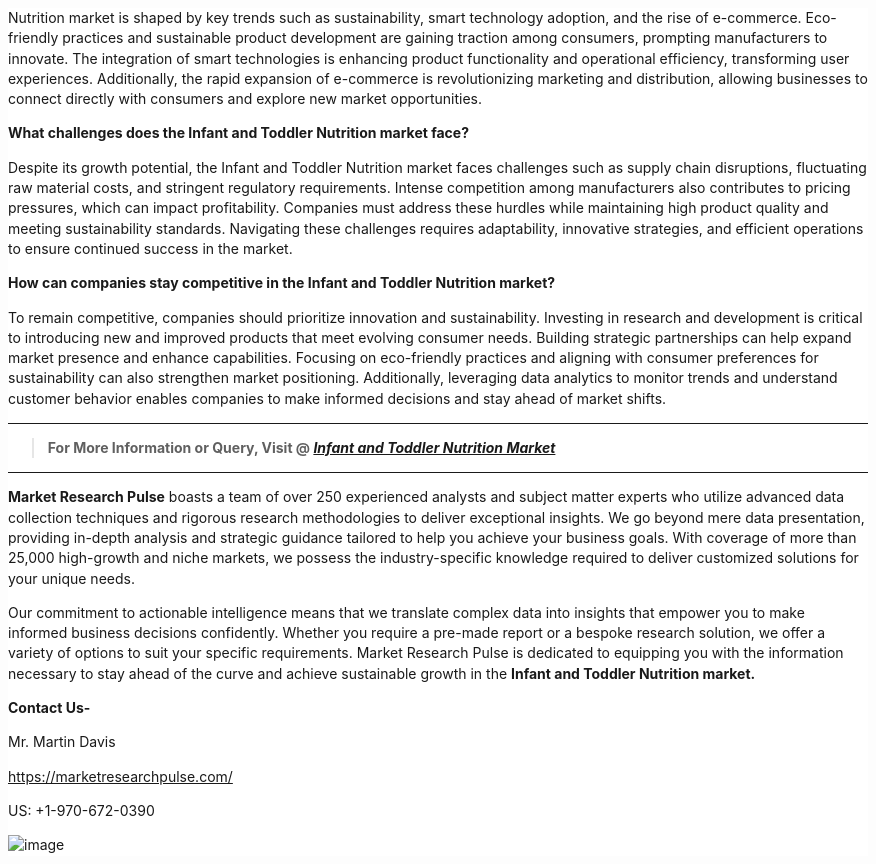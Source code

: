 Nutrition market is shaped by key trends such as sustainability, smart technology adoption, and the rise of e-commerce. Eco-friendly practices and sustainable product development are gaining traction among consumers, prompting manufacturers to innovate. The integration of smart technologies is enhancing product functionality and operational efficiency, transforming user experiences. Additionally, the rapid expansion of e-commerce is revolutionizing marketing and distribution, allowing businesses to connect directly with consumers and explore new market opportunities.</p><p><strong>What challenges does the Infant and Toddler Nutrition market face?</strong></p><p>Despite its growth potential, the Infant and Toddler Nutrition market faces challenges such as supply chain disruptions, fluctuating raw material costs, and stringent regulatory requirements. Intense competition among manufacturers also contributes to pricing pressures, which can impact profitability. Companies must address these hurdles while maintaining high product quality and meeting sustainability standards. Navigating these challenges requires adaptability, innovative strategies, and efficient operations to ensure continued success in the market.</p><p><strong>How can companies stay competitive in the Infant and Toddler Nutrition market?</strong></p><p>To remain competitive, companies should prioritize innovation and sustainability. Investing in research and development is critical to introducing new and improved products that meet evolving consumer needs. Building strategic partnerships can help expand market presence and enhance capabilities. Focusing on eco-friendly practices and aligning with consumer preferences for sustainability can also strengthen market positioning. Additionally, leveraging data analytics to monitor trends and understand customer behavior enables companies to make informed decisions and stay ahead of market shifts.</p><hr /><blockquote><p><strong>For More Information or Query, Visit @&nbsp;<em><a href="https://marketresearchpulse.com/report/144380/infant-and-toddler-nutrition-market?utm_source=Linkedin&utm_medium=019">Infant and Toddler Nutrition Market</a></em></strong></p></blockquote><hr /><p><strong>Market Research Pulse</strong> boasts a team of over 250 experienced analysts and subject matter experts who utilize advanced data collection techniques and rigorous research methodologies to deliver exceptional insights. We go beyond mere data presentation, providing in-depth analysis and strategic guidance tailored to help you achieve your business goals. With coverage of more than 25,000 high-growth and niche markets, we possess the industry-specific knowledge required to deliver customized solutions for your unique needs.</p><p>Our commitment to actionable intelligence means that we translate complex data into insights that empower you to make informed business decisions confidently. Whether you require a pre-made report or a bespoke research solution, we offer a variety of options to suit your specific requirements. Market Research Pulse is dedicated to equipping you with the information necessary to stay ahead of the curve and achieve sustainable growth in the <strong>Infant and Toddler Nutrition market.</strong></p><p><strong>Contact Us-</strong></p><p>Mr. Martin Davis</p><p>https://marketresearchpulse.com/</p><p>US: +1-970-672-0390</p>
![image](https://github.com/user-attachments/assets/4b58b8d4-1e23-4a54-b72e-b4f6448b2df5)
